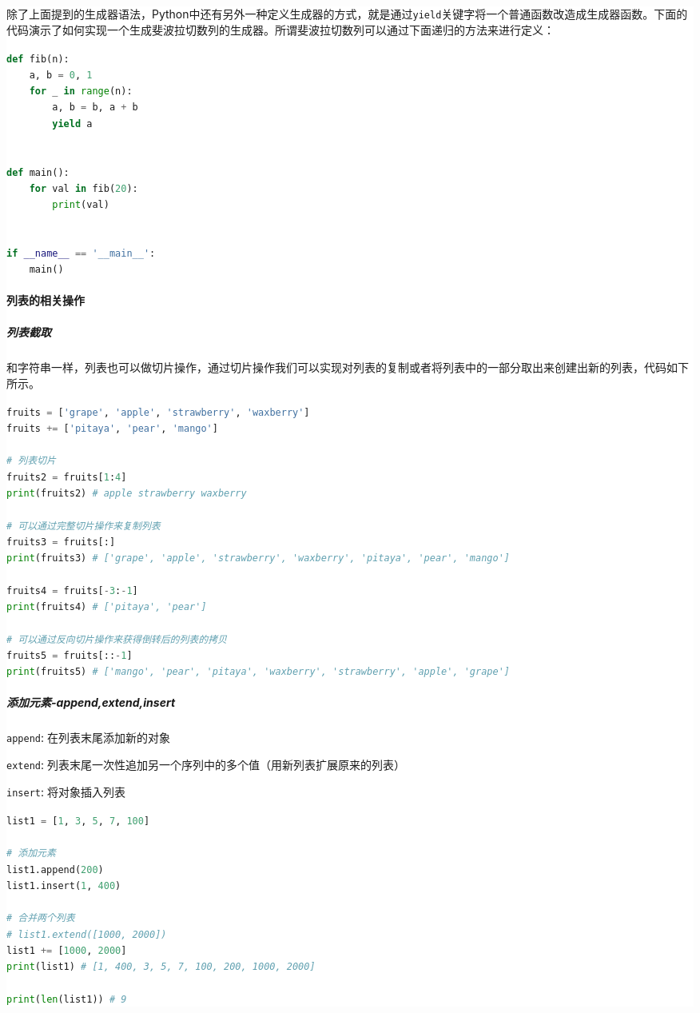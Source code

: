 除了上面提到的生成器语法，Python中还有另外一种定义生成器的方式，就是通过`yield`关键字将一个普通函数改造成生成器函数。下面的代码演示了如何实现一个生成斐波拉切数列的生成器。所谓斐波拉切数列可以通过下面递归的方法来进行定义：

```python
def fib(n):
    a, b = 0, 1
    for _ in range(n):
        a, b = b, a + b
        yield a


def main():
    for val in fib(20):
        print(val)


if __name__ == '__main__':
    main()
```

#### 列表的相关操作

##### 列表截取

和字符串一样，列表也可以做切片操作，通过切片操作我们可以实现对列表的复制或者将列表中的一部分取出来创建出新的列表，代码如下所示。

```python
fruits = ['grape', 'apple', 'strawberry', 'waxberry']
fruits += ['pitaya', 'pear', 'mango']

# 列表切片
fruits2 = fruits[1:4]
print(fruits2) # apple strawberry waxberry

# 可以通过完整切片操作来复制列表
fruits3 = fruits[:]
print(fruits3) # ['grape', 'apple', 'strawberry', 'waxberry', 'pitaya', 'pear', 'mango']

fruits4 = fruits[-3:-1]
print(fruits4) # ['pitaya', 'pear']

# 可以通过反向切片操作来获得倒转后的列表的拷贝
fruits5 = fruits[::-1]
print(fruits5) # ['mango', 'pear', 'pitaya', 'waxberry', 'strawberry', 'apple', 'grape']
```

##### 添加元素-append,extend,insert

`append`: 在列表末尾添加新的对象

`extend`: 列表末尾一次性追加另一个序列中的多个值（用新列表扩展原来的列表）

`insert`: 将对象插入列表

```python
list1 = [1, 3, 5, 7, 100]

# 添加元素
list1.append(200)
list1.insert(1, 400)

# 合并两个列表
# list1.extend([1000, 2000])
list1 += [1000, 2000]
print(list1) # [1, 400, 3, 5, 7, 100, 200, 1000, 2000]

print(len(list1)) # 9
```

